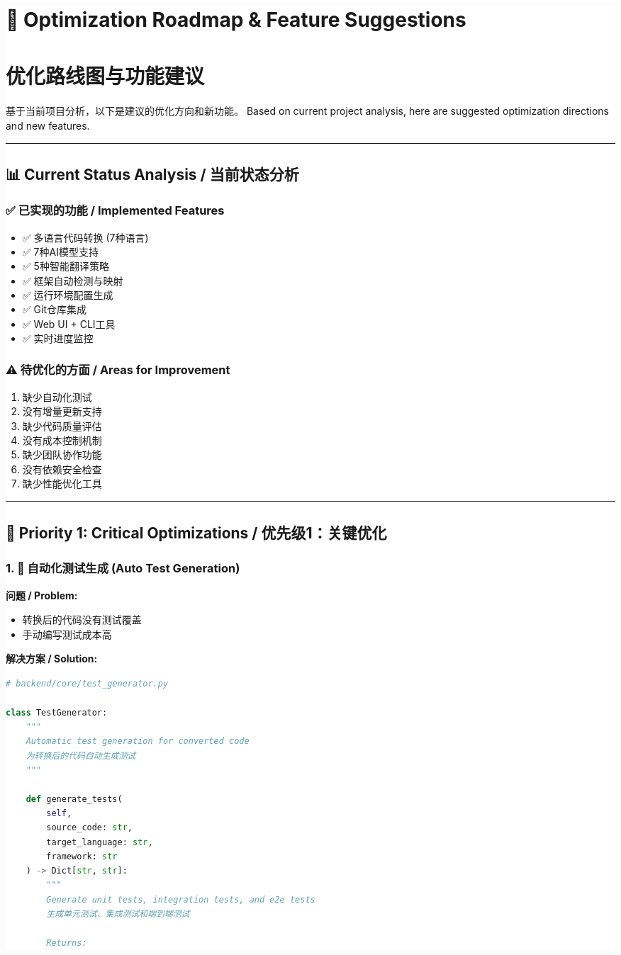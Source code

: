 # 🚀 Optimization Roadmap & Feature Suggestions
# 优化路线图与功能建议

基于当前项目分析，以下是建议的优化方向和新功能。
Based on current project analysis, here are suggested optimization directions and new features.

---

## 📊 Current Status Analysis / 当前状态分析

### ✅ 已实现的功能 / Implemented Features
- ✅ 多语言代码转换 (7种语言)
- ✅ 7种AI模型支持
- ✅ 5种智能翻译策略
- ✅ 框架自动检测与映射
- ✅ 运行环境配置生成
- ✅ Git仓库集成
- ✅ Web UI + CLI工具
- ✅ 实时进度监控

### ⚠️ 待优化的方面 / Areas for Improvement
1. 缺少自动化测试
2. 没有增量更新支持
3. 缺少代码质量评估
4. 没有成本控制机制
5. 缺少团队协作功能
6. 没有依赖安全检查
7. 缺少性能优化工具

---

## 🎯 Priority 1: Critical Optimizations / 优先级1：关键优化

### 1. 🧪 自动化测试生成 (Auto Test Generation)

**问题 / Problem:**
- 转换后的代码没有测试覆盖
- 手动编写测试成本高

**解决方案 / Solution:**

```python
# backend/core/test_generator.py

class TestGenerator:
    """
    Automatic test generation for converted code
    为转换后的代码自动生成测试
    """
    
    def generate_tests(
        self,
        source_code: str,
        target_language: str,
        framework: str
    ) -> Dict[str, str]:
        """
        Generate unit tests, integration tests, and e2e tests
        生成单元测试、集成测试和端到端测试
        
        Returns:
```